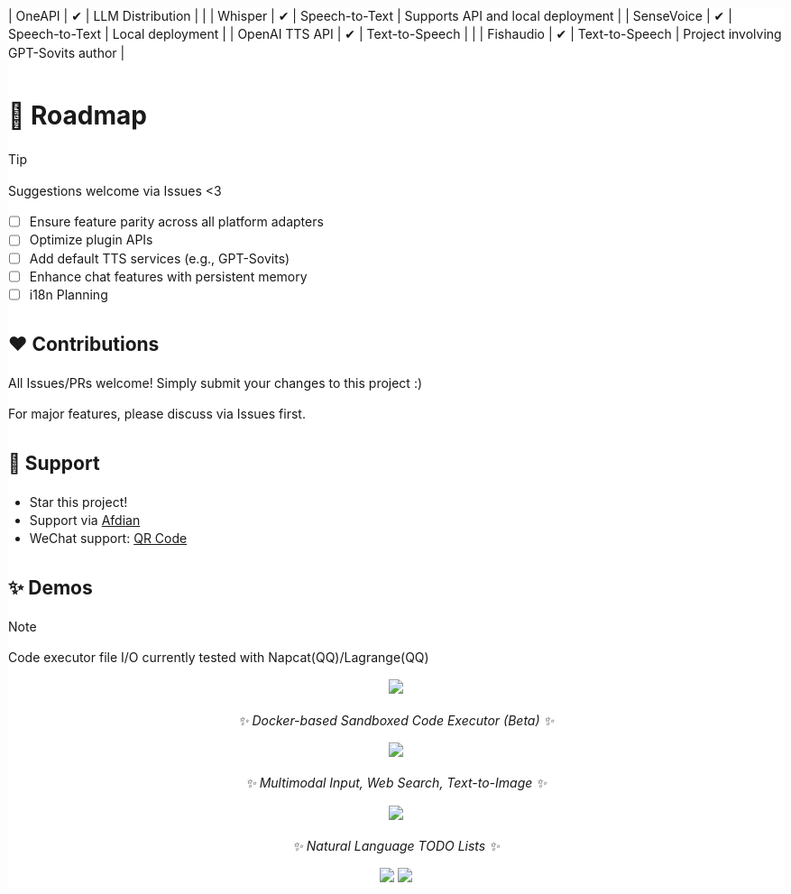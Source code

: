 | OneAPI                    | ✔       | LLM Distribution       |                                                                       |
| Whisper                   | ✔       | Speech-to-Text         | Supports API and local deployment                                    |
| SenseVoice                | ✔       | Speech-to-Text         | Local deployment                                                     |
| OpenAI TTS API            | ✔       | Text-to-Speech         |                                                                       |
| Fishaudio                 | ✔       | Text-to-Speech         | Project involving GPT-Sovits author                                  |

# 🦌 Roadmap

> [!TIP]
> Suggestions welcome via Issues <3

- [ ] Ensure feature parity across all platform adapters
- [ ] Optimize plugin APIs
- [ ] Add default TTS services (e.g., GPT-Sovits)
- [ ] Enhance chat features with persistent memory
- [ ] i18n Planning

## ❤️ Contributions

All Issues/PRs welcome! Simply submit your changes to this project :)

For major features, please discuss via Issues first.

## 🌟 Support

- Star this project!
- Support via [Afdian](https://afdian.com/a/soulter)
- WeChat support: [QR Code](https://drive.soulter.top/f/pYfA/d903f4fa49a496fda3f16d2be9e023b5.png)

## ✨ Demos

> [!NOTE]
> Code executor file I/O currently tested with Napcat(QQ)/Lagrange(QQ)

<div align='center'>

<img src="https://github.com/user-attachments/assets/4ee688d9-467d-45c8-99d6-368f9a8a92d8" width="600">

_✨ Docker-based Sandboxed Code Executor (Beta) ✨_

<img src="https://github.com/user-attachments/assets/0378f407-6079-4f64-ae4c-e97ab20611d2" height=500>

_✨ Multimodal Input, Web Search, Text-to-Image ✨_

<img src="https://github.com/user-attachments/assets/8ec12797-e70f-460a-959e-48eca39ca2bb" height=100>

_✨ Natural Language TODO Lists ✨_

<img src="https://github.com/user-attachments/assets/e137a9e1-340a-4bf2-bb2b-771132780735" height=150>
<img src="https://github.com/user-attachments/assets/480f5e82-cf6a-4955-a869-0d73137aa6e1" height=150>
